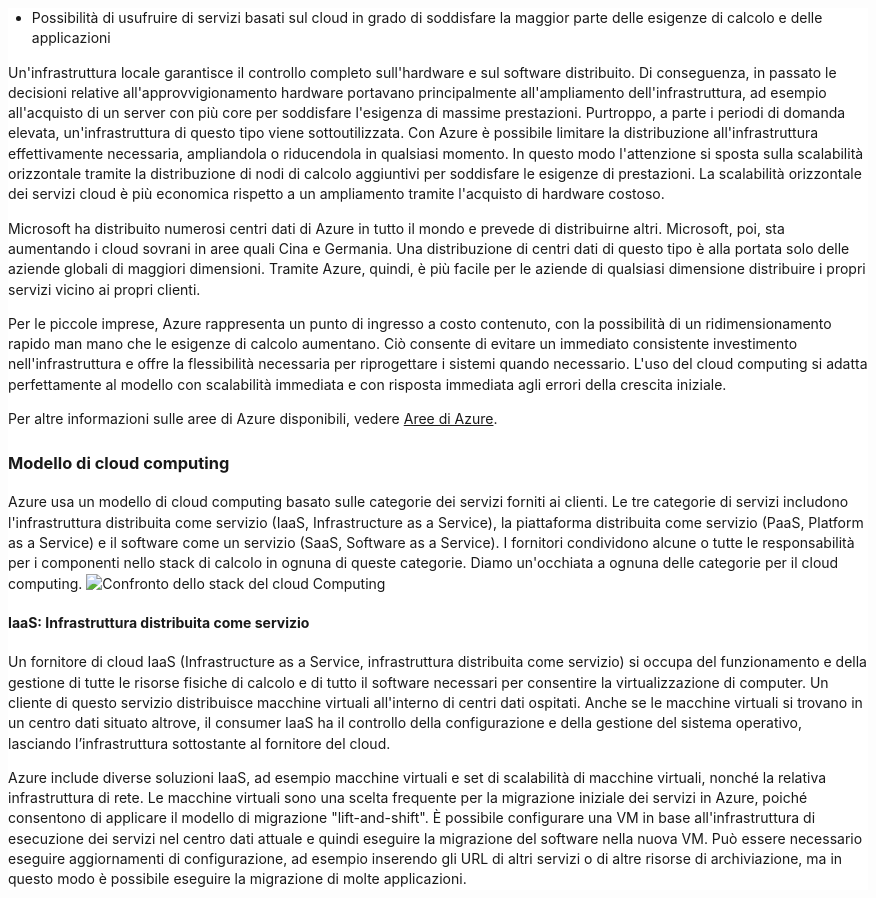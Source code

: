 - Possibilità di usufruire di servizi basati sul cloud in grado di soddisfare la maggior parte delle esigenze di calcolo e delle applicazioni

Un'infrastruttura locale garantisce il controllo completo sull'hardware e sul software distribuito. Di conseguenza, in passato le decisioni relative all'approvvigionamento hardware portavano principalmente all'ampliamento dell'infrastruttura, ad esempio all'acquisto di un server con più core per soddisfare l'esigenza di massime prestazioni. Purtroppo, a parte i periodi di domanda elevata, un'infrastruttura di questo tipo viene sottoutilizzata. Con Azure è possibile limitare la distribuzione all'infrastruttura effettivamente necessaria, ampliandola o riducendola in qualsiasi momento. In questo modo l'attenzione si sposta sulla scalabilità orizzontale tramite la distribuzione di nodi di calcolo aggiuntivi per soddisfare le esigenze di prestazioni. La scalabilità orizzontale dei servizi cloud è più economica rispetto a un ampliamento tramite l'acquisto di hardware costoso.

Microsoft ha distribuito numerosi centri dati di Azure in tutto il mondo e prevede di distribuirne altri. Microsoft, poi, sta aumentando i cloud sovrani in aree quali Cina e Germania. Una distribuzione di centri dati di questo tipo è alla portata solo delle aziende globali di maggiori dimensioni. Tramite Azure, quindi, è più facile per le aziende di qualsiasi dimensione distribuire i propri servizi vicino ai propri clienti.

Per le piccole imprese, Azure rappresenta un punto di ingresso a costo contenuto, con la possibilità di un ridimensionamento rapido man mano che le esigenze di calcolo aumentano. Ciò consente di evitare un immediato consistente investimento nell'infrastruttura e offre la flessibilità necessaria per riprogettare i sistemi quando necessario. L'uso del cloud computing si adatta perfettamente al modello con scalabilità immediata e con risposta immediata agli errori della crescita iniziale.

Per altre informazioni sulle aree di Azure disponibili, vedere [Aree di Azure](https://azure.microsoft.com/regions/).

### <a name="cloud-computing-model"></a>Modello di cloud computing

Azure usa un modello di cloud computing basato sulle categorie dei servizi forniti ai clienti. Le tre categorie di servizi includono l'infrastruttura distribuita come servizio (IaaS, Infrastructure as a Service), la piattaforma distribuita come servizio (PaaS, Platform as a Service) e il software come un servizio (SaaS, Software as a Service). I fornitori condividono alcune o tutte le responsabilità per i componenti nello stack di calcolo in ognuna di queste categorie. Diamo un'occhiata a ognuna delle categorie per il cloud computing.
![Confronto dello stack del cloud Computing](./media/cloud-computing-comparison.png)

#### <a name="iaas-infrastructure-as-a-service"></a>IaaS: Infrastruttura distribuita come servizio

Un fornitore di cloud IaaS (Infrastructure as a Service, infrastruttura distribuita come servizio) si occupa del funzionamento e della gestione di tutte le risorse fisiche di calcolo e di tutto il software necessari per consentire la virtualizzazione di computer. Un cliente di questo servizio distribuisce macchine virtuali all'interno di centri dati ospitati. Anche se le macchine virtuali si trovano in un centro dati situato altrove, il consumer IaaS ha il controllo della configurazione e della gestione del sistema operativo, lasciando l’infrastruttura sottostante al fornitore del cloud.

Azure include diverse soluzioni IaaS, ad esempio macchine virtuali e set di scalabilità di macchine virtuali, nonché la relativa infrastruttura di rete. Le macchine virtuali sono una scelta frequente per la migrazione iniziale dei servizi in Azure, poiché consentono di applicare il modello di migrazione "lift-and-shift". È possibile configurare una VM in base all'infrastruttura di esecuzione dei servizi nel centro dati attuale e quindi eseguire la migrazione del software nella nuova VM. Può essere necessario eseguire aggiornamenti di configurazione, ad esempio inserendo gli URL di altri servizi o di altre risorse di archiviazione, ma in questo modo è possibile eseguire la migrazione di molte applicazioni.
